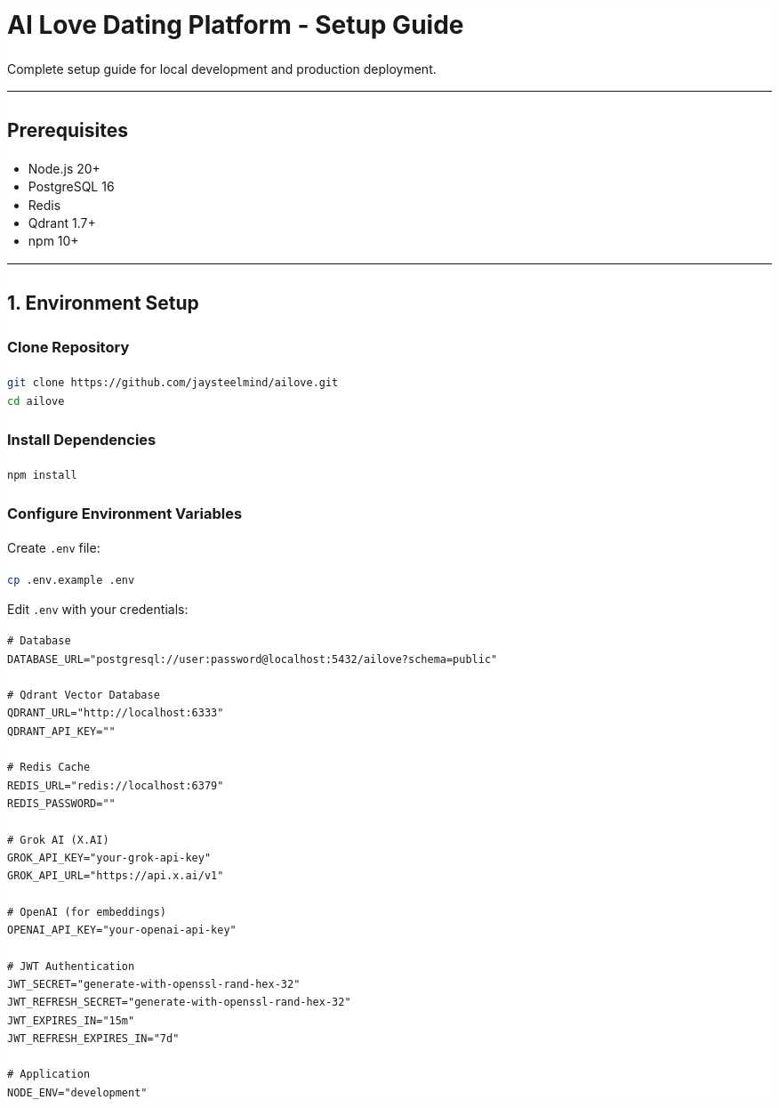 # AI Love Dating Platform - Setup Guide

Complete setup guide for local development and production deployment.

---

## Prerequisites

- Node.js 20+
- PostgreSQL 16
- Redis
- Qdrant 1.7+
- npm 10+

---

## 1. Environment Setup

### Clone Repository
```bash
git clone https://github.com/jaysteelmind/ailove.git
cd ailove
```

### Install Dependencies
```bash
npm install
```

### Configure Environment Variables

Create `.env` file:
```bash
cp .env.example .env
```

Edit `.env` with your credentials:
```env
# Database
DATABASE_URL="postgresql://user:password@localhost:5432/ailove?schema=public"

# Qdrant Vector Database
QDRANT_URL="http://localhost:6333"
QDRANT_API_KEY=""

# Redis Cache
REDIS_URL="redis://localhost:6379"
REDIS_PASSWORD=""

# Grok AI (X.AI)
GROK_API_KEY="your-grok-api-key"
GROK_API_URL="https://api.x.ai/v1"

# OpenAI (for embeddings)
OPENAI_API_KEY="your-openai-api-key"

# JWT Authentication
JWT_SECRET="generate-with-openssl-rand-hex-32"
JWT_REFRESH_SECRET="generate-with-openssl-rand-hex-32"
JWT_EXPIRES_IN="15m"
JWT_REFRESH_EXPIRES_IN="7d"

# Application
NODE_ENV="development"
```
